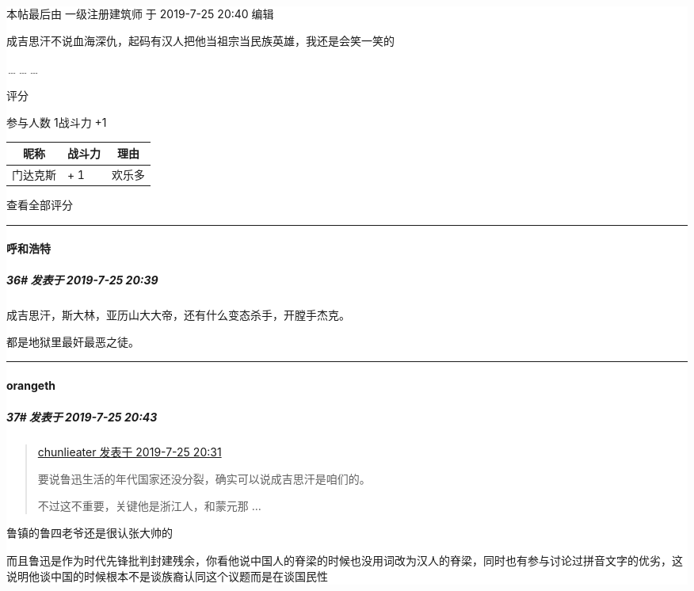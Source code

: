 

 本帖最后由 一级注册建筑师 于 2019-7-25 20:40 编辑 

成吉思汗不说血海深仇，起码有汉人把他当祖宗当民族英雄，我还是会笑一笑的



﹍﹍﹍

评分





 参与人数 1战斗力 +1

|昵称|战斗力|理由|
|----|---|---|
| 门达克斯| + 1|欢乐多|



查看全部评分






*****

####  呼和浩特  
##### 36#       发表于 2019-7-25 20:39




成吉思汗，斯大林，亚历山大大帝，还有什么变态杀手，开膛手杰克。



都是地狱里最奸最恶之徒。







*****

####  orangeth  
##### 37#       发表于 2019-7-25 20:43



<blockquote><a href="httphttps://bbs.saraba1st.com/2b/forum.php?mod=redirect&amp;goto=findpost&amp;pid=44660105&amp;ptid=1849127" target="_blank">chunlieater 发表于 2019-7-25 20:31</a>

要说鲁迅生活的年代国家还没分裂，确实可以说成吉思汗是咱们的。

不过这不重要，关键他是浙江人，和蒙元那 ...</blockquote>
鲁镇的鲁四老爷还是很认张大帅的


而且鲁迅是作为时代先锋批判封建残余，你看他说中国人的脊梁的时候也没用词改为汉人的脊梁，同时也有参与讨论过拼音文字的优劣，这说明他谈中国的时候根本不是谈族裔认同这个议题而是在谈国民性
